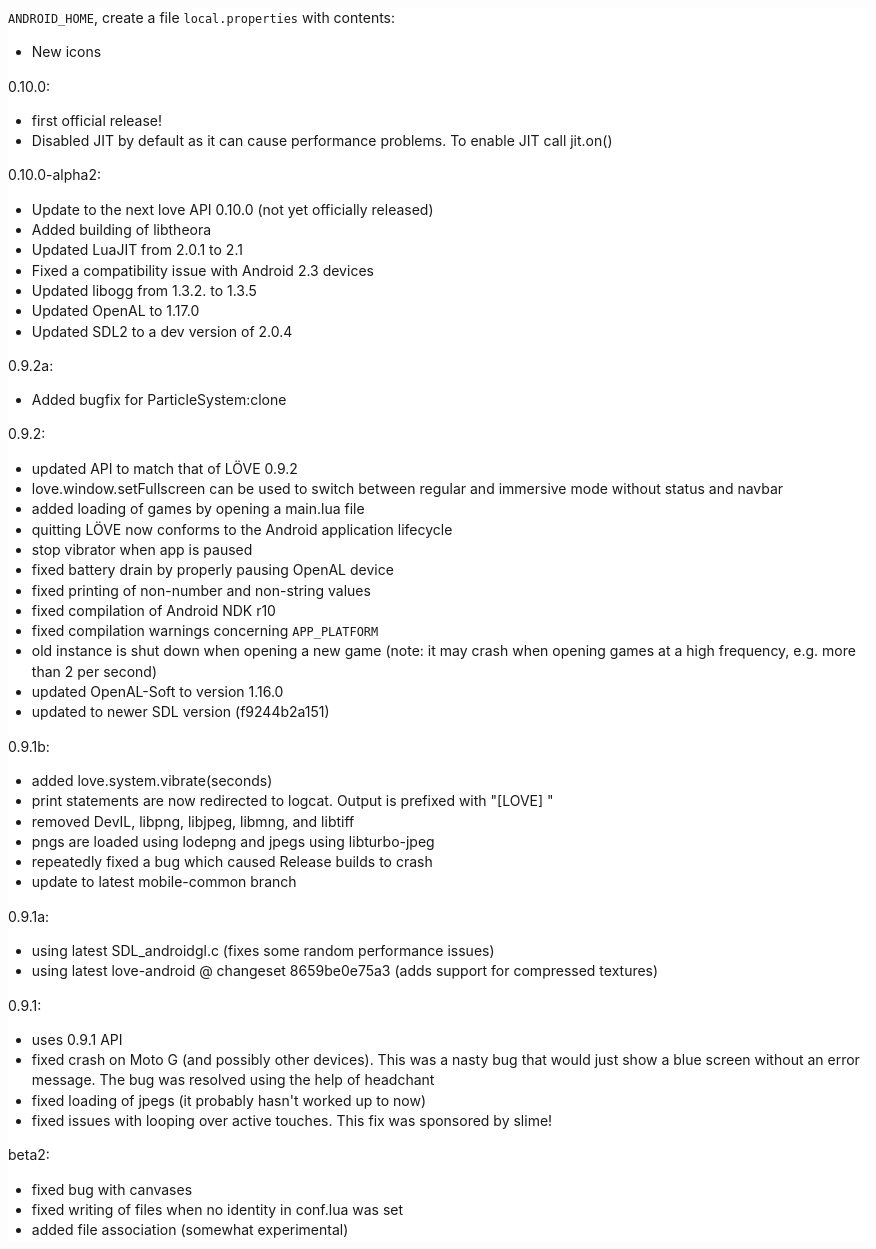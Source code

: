 ```ANDROID_HOME```, create a file ```local.properties``` with contents:
* New icons

0.10.0:
* first official release!
* Disabled JIT by default as it can cause performance problems. To enable JIT call jit.on()

0.10.0-alpha2:
* Update to the next love API 0.10.0 (not yet officially released)
* Added building of libtheora
* Updated LuaJIT from 2.0.1 to 2.1
* Fixed a compatibility issue with Android 2.3 devices
* Updated libogg from 1.3.2. to 1.3.5
* Updated OpenAL to 1.17.0
* Updated SDL2 to a dev version of 2.0.4

0.9.2a:
* Added bugfix for ParticleSystem:clone

0.9.2:

* updated API to match that of LÖVE 0.9.2
* love.window.setFullscreen can be used to switch between regular and immersive mode without status and navbar
* added loading of games by opening a main.lua file
* quitting LÖVE now conforms to the Android application lifecycle
* stop vibrator when app is paused
* fixed battery drain by properly pausing OpenAL device
* fixed printing of non-number and non-string values
* fixed compilation of Android NDK r10
* fixed compilation warnings concerning ```APP_PLATFORM```
* old instance is shut down when opening a new game (note: it may crash when opening games at a high frequency, e.g. more than 2 per second)
* updated OpenAL-Soft to version 1.16.0
* updated to newer SDL version (f9244b2a151)

0.9.1b:

* added love.system.vibrate(seconds)
* print statements are now redirected to logcat. Output is prefixed with "[LOVE] "
* removed DevIL, libpng, libjpeg, libmng, and libtiff
* pngs are loaded using lodepng and jpegs using libturbo-jpeg
* repeatedly fixed a bug which caused Release builds to crash
* update to latest mobile-common branch

0.9.1a:

* using latest SDL\_androidgl.c (fixes some random performance issues)
* using latest love-android @ changeset 8659be0e75a3 (adds support for
	compressed textures)

0.9.1:

* uses 0.9.1 API
* fixed crash on Moto G (and possibly other devices). This was a nasty bug that would just show a blue screen without an error message. The bug was resolved using the help of headchant
* fixed loading of jpegs (it probably hasn't worked up to now)
* fixed issues with looping over active touches. This fix was sponsored by slime!

beta2:

* fixed bug with canvases
* fixed writing of files when no identity in conf.lua was set
* added file association (somewhat experimental)
```
